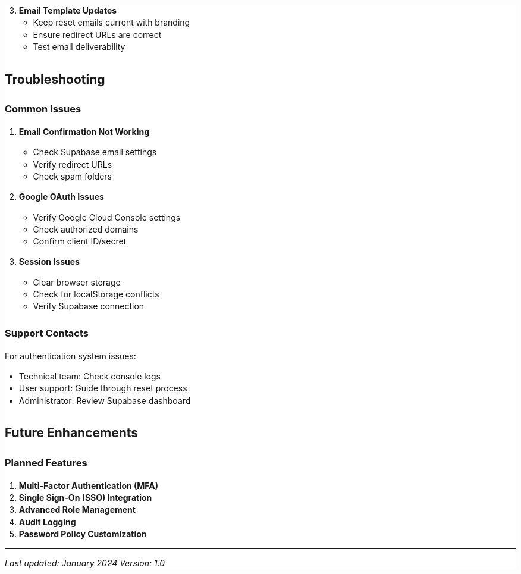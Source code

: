 3. **Email Template Updates**
   - Keep reset emails current with branding
   - Ensure redirect URLs are correct
   - Test email deliverability

## Troubleshooting

### Common Issues

1. **Email Confirmation Not Working**
   - Check Supabase email settings
   - Verify redirect URLs
   - Check spam folders

2. **Google OAuth Issues**
   - Verify Google Cloud Console settings
   - Check authorized domains
   - Confirm client ID/secret

3. **Session Issues**
   - Clear browser storage
   - Check for localStorage conflicts
   - Verify Supabase connection

### Support Contacts

For authentication system issues:
- Technical team: Check console logs
- User support: Guide through reset process
- Administrator: Review Supabase dashboard

## Future Enhancements

### Planned Features

1. **Multi-Factor Authentication (MFA)**
2. **Single Sign-On (SSO) Integration**
3. **Advanced Role Management**
4. **Audit Logging**
5. **Password Policy Customization**

---

*Last updated: January 2024*
*Version: 1.0*
